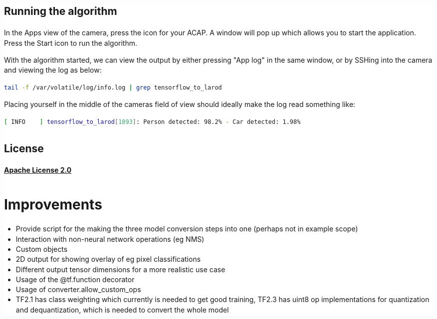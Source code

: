 
## Running the algorithm
In the Apps view of the camera, press the icon for your ACAP. A window will pop up which allows you to start the application. Press the Start icon to run the algorithm.

With the algorithm started, we can view the output by either pressing "App log" in the same window, or by SSHing into the camera and viewing the log as below:
```sh
tail -f /var/volatile/log/info.log | grep tensorflow_to_larod
```

Placing yourself in the middle of the cameras field of view should ideally make the log read something like:
```sh
[ INFO    ] tensorflow_to_larod[1893]: Person detected: 98.2% - Car detected: 1.98%
```
## License
**[Apache License 2.0](../LICENSE)**


# Improvements
* Provide script for the making the three model conversion steps into one (perhaps not in example scope)
* Interaction with non-neural network operations (eg NMS)
* Custom objects
* 2D output for showing overlay of eg pixel classifications
* Different output tensor dimensions for a more realistic use case
* Usage of the @tf.function decorator
* Usage of converter.allow_custom_ops
* TF2.1 has class weighting which currently is needed to get good training, TF2.3 has uint8 op implementations for quantization and dequantization, which is needed to convert the whole model
